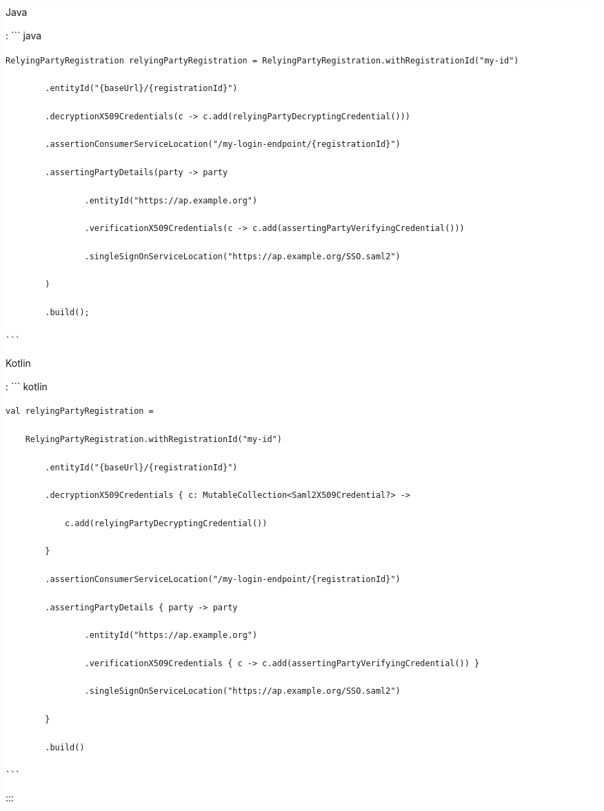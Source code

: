 
Java



:   ``` java

    RelyingPartyRegistration relyingPartyRegistration = RelyingPartyRegistration.withRegistrationId("my-id")

            .entityId("{baseUrl}/{registrationId}")

            .decryptionX509Credentials(c -> c.add(relyingPartyDecryptingCredential()))

            .assertionConsumerServiceLocation("/my-login-endpoint/{registrationId}")

            .assertingPartyDetails(party -> party

                    .entityId("https://ap.example.org")

                    .verificationX509Credentials(c -> c.add(assertingPartyVerifyingCredential()))

                    .singleSignOnServiceLocation("https://ap.example.org/SSO.saml2")

            )

            .build();

    ```



Kotlin



:   ``` kotlin

    val relyingPartyRegistration =

        RelyingPartyRegistration.withRegistrationId("my-id")

            .entityId("{baseUrl}/{registrationId}")

            .decryptionX509Credentials { c: MutableCollection<Saml2X509Credential?> ->

                c.add(relyingPartyDecryptingCredential())

            }

            .assertionConsumerServiceLocation("/my-login-endpoint/{registrationId}")

            .assertingPartyDetails { party -> party

                    .entityId("https://ap.example.org")

                    .verificationX509Credentials { c -> c.add(assertingPartyVerifyingCredential()) }

                    .singleSignOnServiceLocation("https://ap.example.org/SSO.saml2")

            }

            .build()

    ```

:::
